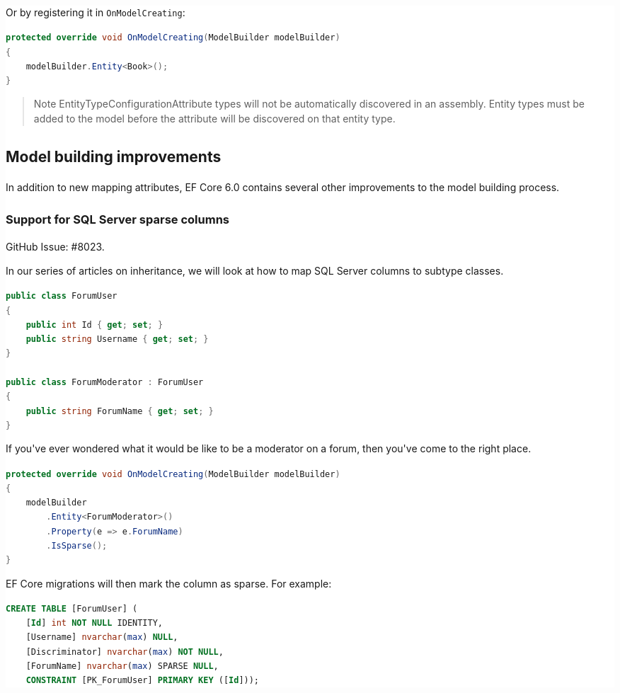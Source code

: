Or by registering it in ```OnModelCreating```:

```csharp
protected override void OnModelCreating(ModelBuilder modelBuilder)
{
    modelBuilder.Entity<Book>();
}
```

> Note
EntityTypeConfigurationAttribute types will not be automatically discovered in an assembly. Entity types must be added to the model before the attribute will be discovered on that entity type.

## Model building improvements

In addition to new mapping attributes, EF Core 6.0 contains several other improvements to the model building process.

### Support for SQL Server sparse columns

GitHub Issue: #8023.

In our series of articles on inheritance, we will look at how to map SQL Server columns to subtype classes.

```csharp
public class ForumUser
{
    public int Id { get; set; }
    public string Username { get; set; }
}

public class ForumModerator : ForumUser
{
    public string ForumName { get; set; }
}
```

If you've ever wondered what it would be like to be a moderator on a forum, then you've come to the right place.

```csharp
protected override void OnModelCreating(ModelBuilder modelBuilder)
{
    modelBuilder
        .Entity<ForumModerator>()
        .Property(e => e.ForumName)
        .IsSparse();
}
```

EF Core migrations will then mark the column as sparse. For example:

```sql
CREATE TABLE [ForumUser] (
    [Id] int NOT NULL IDENTITY,
    [Username] nvarchar(max) NULL,
    [Discriminator] nvarchar(max) NOT NULL,
    [ForumName] nvarchar(max) SPARSE NULL,
    CONSTRAINT [PK_ForumUser] PRIMARY KEY ([Id]));
```
